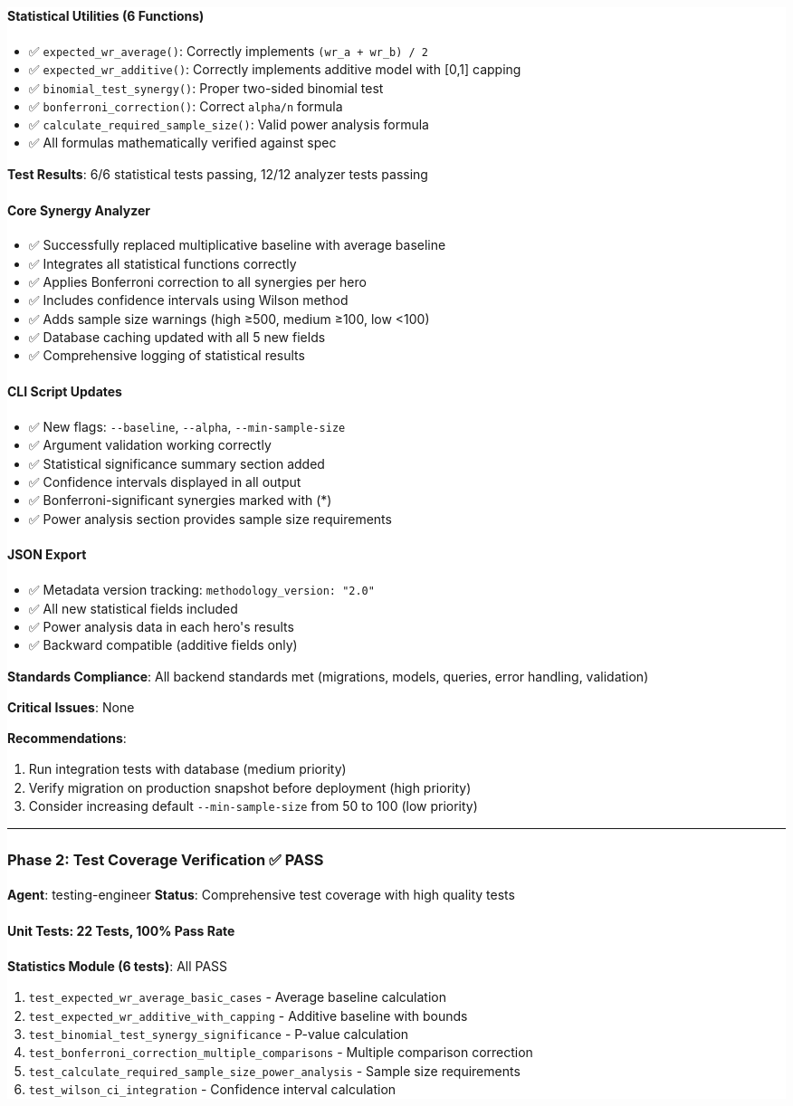 #### Statistical Utilities (6 Functions)
- ✅ `expected_wr_average()`: Correctly implements `(wr_a + wr_b) / 2`
- ✅ `expected_wr_additive()`: Correctly implements additive model with [0,1] capping
- ✅ `binomial_test_synergy()`: Proper two-sided binomial test
- ✅ `bonferroni_correction()`: Correct `alpha/n` formula
- ✅ `calculate_required_sample_size()`: Valid power analysis formula
- ✅ All formulas mathematically verified against spec

**Test Results**: 6/6 statistical tests passing, 12/12 analyzer tests passing

#### Core Synergy Analyzer
- ✅ Successfully replaced multiplicative baseline with average baseline
- ✅ Integrates all statistical functions correctly
- ✅ Applies Bonferroni correction to all synergies per hero
- ✅ Includes confidence intervals using Wilson method
- ✅ Adds sample size warnings (high ≥500, medium ≥100, low <100)
- ✅ Database caching updated with all 5 new fields
- ✅ Comprehensive logging of statistical results

#### CLI Script Updates
- ✅ New flags: `--baseline`, `--alpha`, `--min-sample-size`
- ✅ Argument validation working correctly
- ✅ Statistical significance summary section added
- ✅ Confidence intervals displayed in all output
- ✅ Bonferroni-significant synergies marked with (*)
- ✅ Power analysis section provides sample size requirements

#### JSON Export
- ✅ Metadata version tracking: `methodology_version: "2.0"`
- ✅ All new statistical fields included
- ✅ Power analysis data in each hero's results
- ✅ Backward compatible (additive fields only)

**Standards Compliance**: All backend standards met (migrations, models, queries, error handling, validation)

**Critical Issues**: None

**Recommendations**:
1. Run integration tests with database (medium priority)
2. Verify migration on production snapshot before deployment (high priority)
3. Consider increasing default `--min-sample-size` from 50 to 100 (low priority)

---

### Phase 2: Test Coverage Verification ✅ PASS

**Agent**: testing-engineer
**Status**: Comprehensive test coverage with high quality tests

#### Unit Tests: 22 Tests, 100% Pass Rate

**Statistics Module (6 tests)**: All PASS
1. `test_expected_wr_average_basic_cases` - Average baseline calculation
2. `test_expected_wr_additive_with_capping` - Additive baseline with bounds
3. `test_binomial_test_synergy_significance` - P-value calculation
4. `test_bonferroni_correction_multiple_comparisons` - Multiple comparison correction
5. `test_calculate_required_sample_size_power_analysis` - Sample size requirements
6. `test_wilson_ci_integration` - Confidence interval calculation

